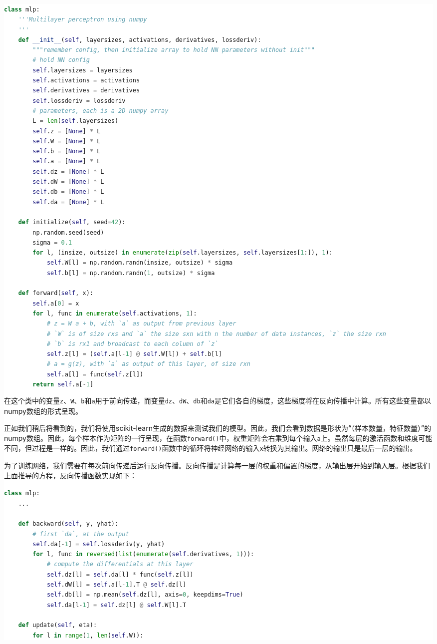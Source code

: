 ```py
class mlp:
    '''Multilayer perceptron using numpy
    '''
    def __init__(self, layersizes, activations, derivatives, lossderiv):
        """remember config, then initialize array to hold NN parameters without init"""
        # hold NN config
        self.layersizes = layersizes
        self.activations = activations
        self.derivatives = derivatives
        self.lossderiv = lossderiv
        # parameters, each is a 2D numpy array
        L = len(self.layersizes)
        self.z = [None] * L
        self.W = [None] * L
        self.b = [None] * L
        self.a = [None] * L
        self.dz = [None] * L
        self.dW = [None] * L
        self.db = [None] * L
        self.da = [None] * L

    def initialize(self, seed=42):
        np.random.seed(seed)
        sigma = 0.1
        for l, (insize, outsize) in enumerate(zip(self.layersizes, self.layersizes[1:]), 1):
            self.W[l] = np.random.randn(insize, outsize) * sigma
            self.b[l] = np.random.randn(1, outsize) * sigma

    def forward(self, x):
        self.a[0] = x
        for l, func in enumerate(self.activations, 1):
            # z = W a + b, with `a` as output from previous layer
            # `W` is of size rxs and `a` the size sxn with n the number of data instances, `z` the size rxn
            # `b` is rx1 and broadcast to each column of `z`
            self.z[l] = (self.a[l-1] @ self.W[l]) + self.b[l]
            # a = g(z), with `a` as output of this layer, of size rxn
            self.a[l] = func(self.z[l])
        return self.a[-1]
```

在这个类中的变量`z`、`W`、`b`和`a`用于前向传递，而变量`dz`、`dW`、`db`和`da`是它们各自的梯度，这些梯度将在反向传播中计算。所有这些变量都以numpy数组的形式呈现。

正如我们稍后将看到的，我们将使用scikit-learn生成的数据来测试我们的模型。因此，我们会看到数据是形状为“（样本数量，特征数量）”的numpy数组。因此，每个样本作为矩阵的一行呈现，在函数`forward()`中，权重矩阵会右乘到每个输入`a`上。虽然每层的激活函数和维度可能不同，但过程是一样的。因此，我们通过`forward()`函数中的循环将神经网络的输入`x`转换为其输出。网络的输出只是最后一层的输出。

为了训练网络，我们需要在每次前向传递后运行反向传播。反向传播是计算每一层的权重和偏置的梯度，从输出层开始到输入层。根据我们上面推导的方程，反向传播函数实现如下：

```py
class mlp:
    ...

    def backward(self, y, yhat):
        # first `da`, at the output
        self.da[-1] = self.lossderiv(y, yhat)
        for l, func in reversed(list(enumerate(self.derivatives, 1))):
            # compute the differentials at this layer
            self.dz[l] = self.da[l] * func(self.z[l])
            self.dW[l] = self.a[l-1].T @ self.dz[l]
            self.db[l] = np.mean(self.dz[l], axis=0, keepdims=True)
            self.da[l-1] = self.dz[l] @ self.W[l].T

    def update(self, eta):
        for l in range(1, len(self.W)):
```